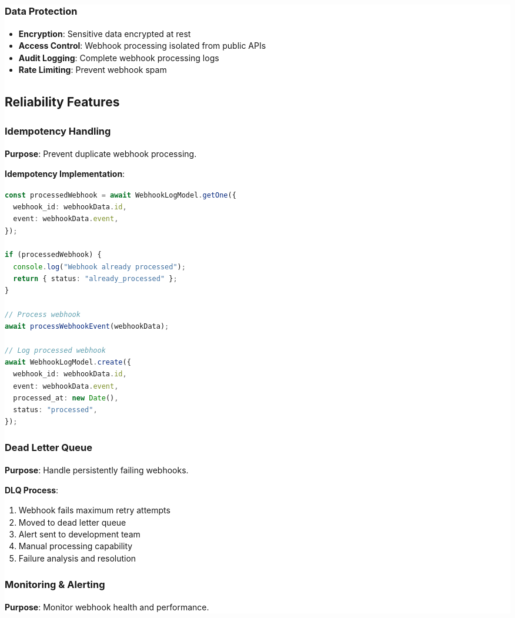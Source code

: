 ### Data Protection

- **Encryption**: Sensitive data encrypted at rest
- **Access Control**: Webhook processing isolated from public APIs
- **Audit Logging**: Complete webhook processing logs
- **Rate Limiting**: Prevent webhook spam

## Reliability Features

### Idempotency Handling

**Purpose**: Prevent duplicate webhook processing.

**Idempotency Implementation**:

```typescript
const processedWebhook = await WebhookLogModel.getOne({
  webhook_id: webhookData.id,
  event: webhookData.event,
});

if (processedWebhook) {
  console.log("Webhook already processed");
  return { status: "already_processed" };
}

// Process webhook
await processWebhookEvent(webhookData);

// Log processed webhook
await WebhookLogModel.create({
  webhook_id: webhookData.id,
  event: webhookData.event,
  processed_at: new Date(),
  status: "processed",
});
```

### Dead Letter Queue

**Purpose**: Handle persistently failing webhooks.

**DLQ Process**:

1. Webhook fails maximum retry attempts
2. Moved to dead letter queue
3. Alert sent to development team
4. Manual processing capability
5. Failure analysis and resolution

### Monitoring & Alerting

**Purpose**: Monitor webhook health and performance.
